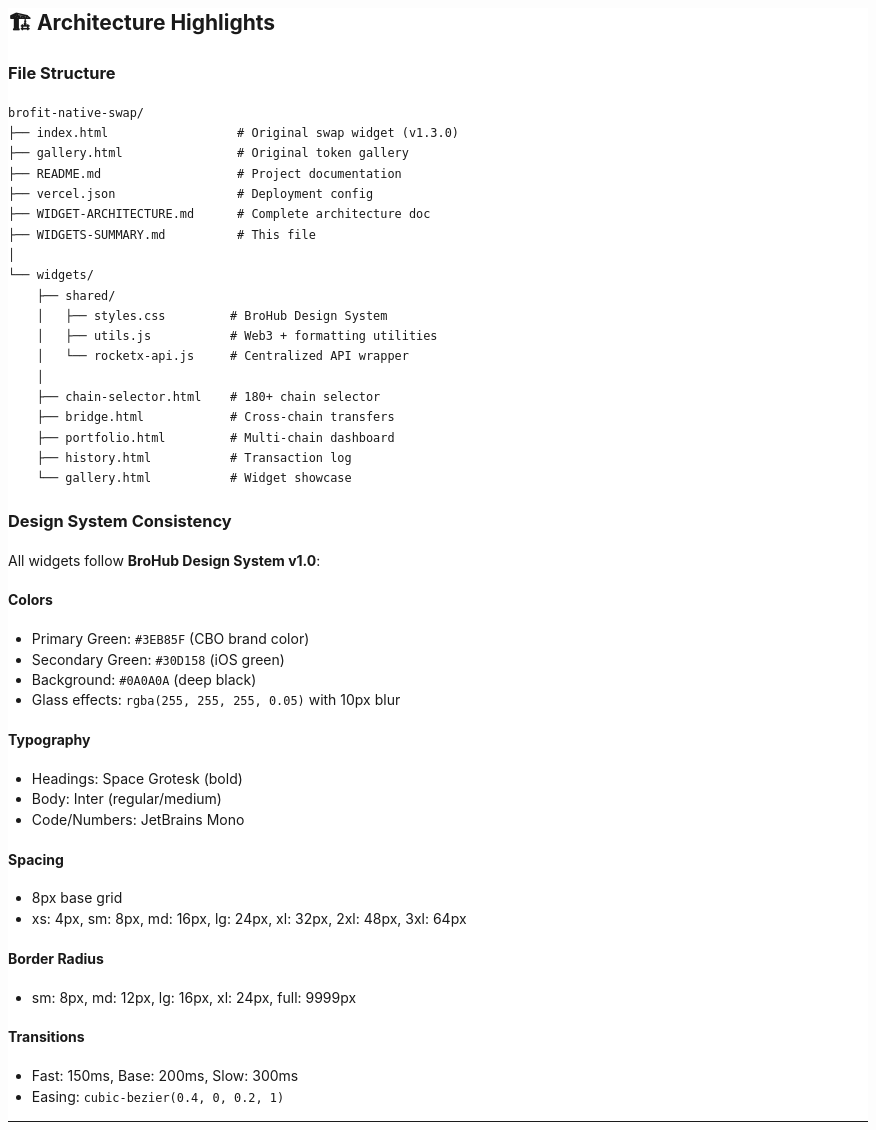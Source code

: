 
## 🏗️ Architecture Highlights

### File Structure
```
brofit-native-swap/
├── index.html                  # Original swap widget (v1.3.0)
├── gallery.html                # Original token gallery
├── README.md                   # Project documentation
├── vercel.json                 # Deployment config
├── WIDGET-ARCHITECTURE.md      # Complete architecture doc
├── WIDGETS-SUMMARY.md          # This file
│
└── widgets/
    ├── shared/
    │   ├── styles.css         # BroHub Design System
    │   ├── utils.js           # Web3 + formatting utilities
    │   └── rocketx-api.js     # Centralized API wrapper
    │
    ├── chain-selector.html    # 180+ chain selector
    ├── bridge.html            # Cross-chain transfers
    ├── portfolio.html         # Multi-chain dashboard
    ├── history.html           # Transaction log
    └── gallery.html           # Widget showcase
```

### Design System Consistency

All widgets follow **BroHub Design System v1.0**:

#### Colors
- Primary Green: `#3EB85F` (CBO brand color)
- Secondary Green: `#30D158` (iOS green)
- Background: `#0A0A0A` (deep black)
- Glass effects: `rgba(255, 255, 255, 0.05)` with 10px blur

#### Typography
- Headings: Space Grotesk (bold)
- Body: Inter (regular/medium)
- Code/Numbers: JetBrains Mono

#### Spacing
- 8px base grid
- xs: 4px, sm: 8px, md: 16px, lg: 24px, xl: 32px, 2xl: 48px, 3xl: 64px

#### Border Radius
- sm: 8px, md: 12px, lg: 16px, xl: 24px, full: 9999px

#### Transitions
- Fast: 150ms, Base: 200ms, Slow: 300ms
- Easing: `cubic-bezier(0.4, 0, 0.2, 1)`

---